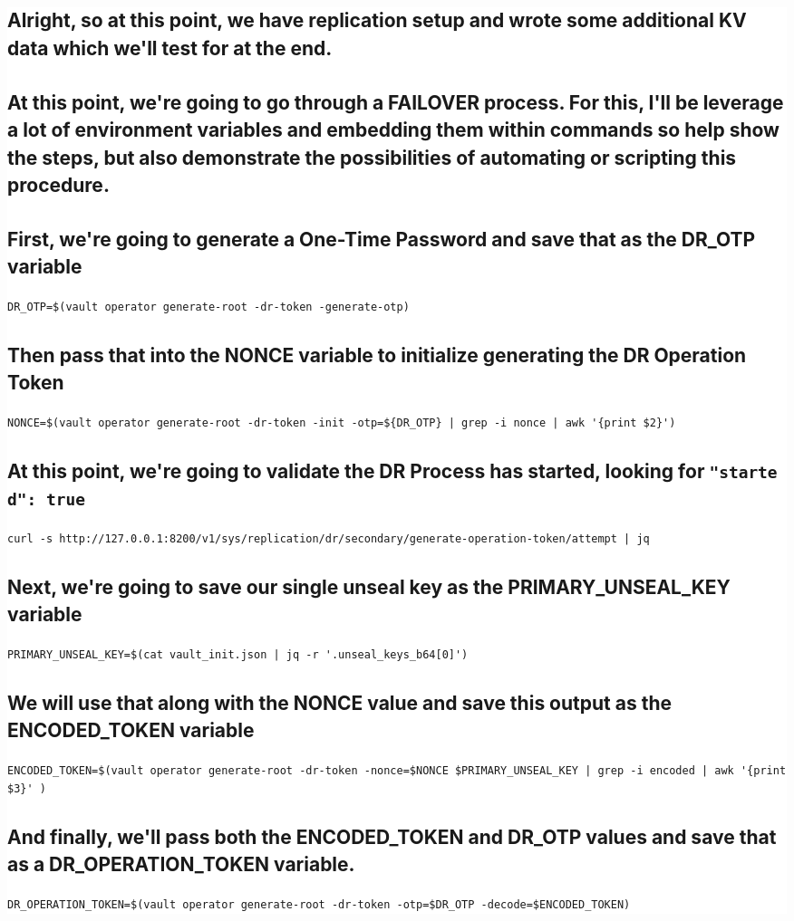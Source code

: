 ## Alright, so at this point, we have replication setup and wrote some additional KV data which we'll test for at the end.

## At this point, we're going to go through a FAILOVER process.  For this, I'll be leverage a lot of environment variables and embedding them within commands so help show the steps, but also demonstrate the possibilities of automating or scripting this procedure.

## First, we're going to generate a One-Time Password and save that as the DR_OTP variable
```
DR_OTP=$(vault operator generate-root -dr-token -generate-otp)
```

## Then pass that into the NONCE variable to initialize generating the DR Operation Token
```
NONCE=$(vault operator generate-root -dr-token -init -otp=${DR_OTP} | grep -i nonce | awk '{print $2}')
```

## At this point, we're going to validate the DR Process has started, looking for `"started": true`
```
curl -s http://127.0.0.1:8200/v1/sys/replication/dr/secondary/generate-operation-token/attempt | jq
```

## Next, we're going to save our single unseal key as the PRIMARY_UNSEAL_KEY variable
```
PRIMARY_UNSEAL_KEY=$(cat vault_init.json | jq -r '.unseal_keys_b64[0]')
```

## We will use that along with the NONCE value and save this output as the ENCODED_TOKEN variable
```
ENCODED_TOKEN=$(vault operator generate-root -dr-token -nonce=$NONCE $PRIMARY_UNSEAL_KEY | grep -i encoded | awk '{print $3}' )
```

## And finally, we'll pass both the ENCODED_TOKEN and DR_OTP values and save that as a DR_OPERATION_TOKEN variable.
```
DR_OPERATION_TOKEN=$(vault operator generate-root -dr-token -otp=$DR_OTP -decode=$ENCODED_TOKEN)
```
